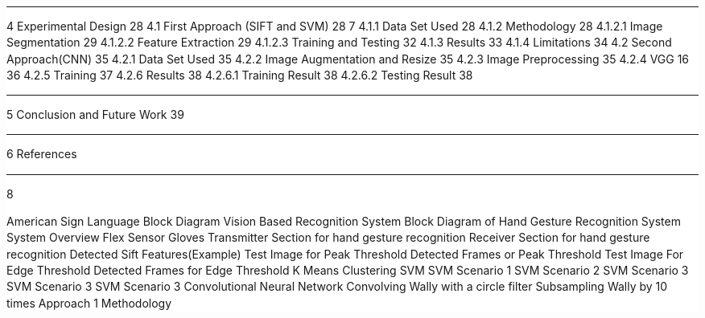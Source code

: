 ______________________________________________
4  Experimental   Design                                                    28
4.1  First  Approach  (SIFT  and  SVM)                                                          28
7
   4.1.1  Data  Set  Used   28
     4.1.2  Methodology                                                                                     28
         4.1.2.1  Image  Segmentation                                                                   29
         4.1.2.2  Feature  Extraction                                                                      29
         4.1.2.3  Training  and  Testing                                                                   32
     4.1.3  Results                                                                                               33
     4.1.4  Limitations                                                                                        34
4.2  Second  Approach(CNN)                                                                        35
     4.2.1  Data  Set  Used                                                                                    35
     4.2.2  Image  Augmentation  and  Resize                                                      35
     4.2.3  Image  Preprocessing                                                                         35
     4.2.4  VGG  16                                                                                             36
     4.2.5  Training                                                                                             37
     4.2.6  Results                                                                                               38
         4.2.6.1  Training  Result                                                                           38
         4.2.6.2  Testing  Result                                                                             38
______________________________________________
5  Conclusion   and  Future  Work                                               39
______________________________________________
6   References
______________________________________________
8

American  Sign  Language
Block  Diagram  Vision  Based  Recognition  System
Block  Diagram  of  Hand  Gesture  Recognition  System
System  Overview
Flex  Sensor  Gloves
Transmitter  Section  for  hand  gesture  recognition
Receiver  Section  for  hand  gesture  recognition
Detected  Sift  Features(Example)
Test  Image  for  Peak  Threshold
Detected  Frames  or  Peak  Threshold
Test  Image  For  Edge  Threshold
Detected  Frames  for  Edge  Threshold
K  Means  Clustering
SVM
SVM  Scenario  1
SVM  Scenario  2
SVM  Scenario  3
SVM  Scenario  3
SVM  Scenario  3
Convolutional  Neural  Network
Convolving  Wally  with  a  circle  filter
Subsampling  Wally  by  10  times
Approach  1  Methodology